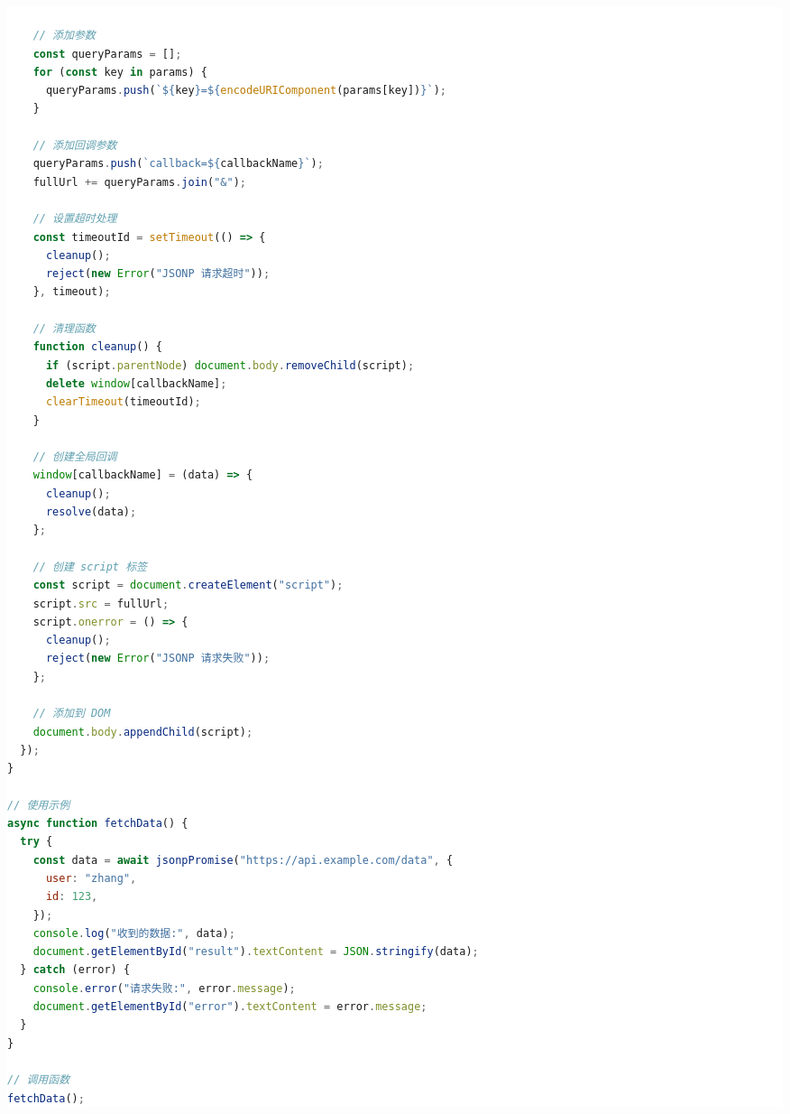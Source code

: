 ```js

    // 添加参数
    const queryParams = [];
    for (const key in params) {
      queryParams.push(`${key}=${encodeURIComponent(params[key])}`);
    }

    // 添加回调参数
    queryParams.push(`callback=${callbackName}`);
    fullUrl += queryParams.join("&");

    // 设置超时处理
    const timeoutId = setTimeout(() => {
      cleanup();
      reject(new Error("JSONP 请求超时"));
    }, timeout);

    // 清理函数
    function cleanup() {
      if (script.parentNode) document.body.removeChild(script);
      delete window[callbackName];
      clearTimeout(timeoutId);
    }

    // 创建全局回调
    window[callbackName] = (data) => {
      cleanup();
      resolve(data);
    };

    // 创建 script 标签
    const script = document.createElement("script");
    script.src = fullUrl;
    script.onerror = () => {
      cleanup();
      reject(new Error("JSONP 请求失败"));
    };

    // 添加到 DOM
    document.body.appendChild(script);
  });
}

// 使用示例
async function fetchData() {
  try {
    const data = await jsonpPromise("https://api.example.com/data", {
      user: "zhang",
      id: 123,
    });
    console.log("收到的数据:", data);
    document.getElementById("result").textContent = JSON.stringify(data);
  } catch (error) {
    console.error("请求失败:", error.message);
    document.getElementById("error").textContent = error.message;
  }
}

// 调用函数
fetchData();
```
